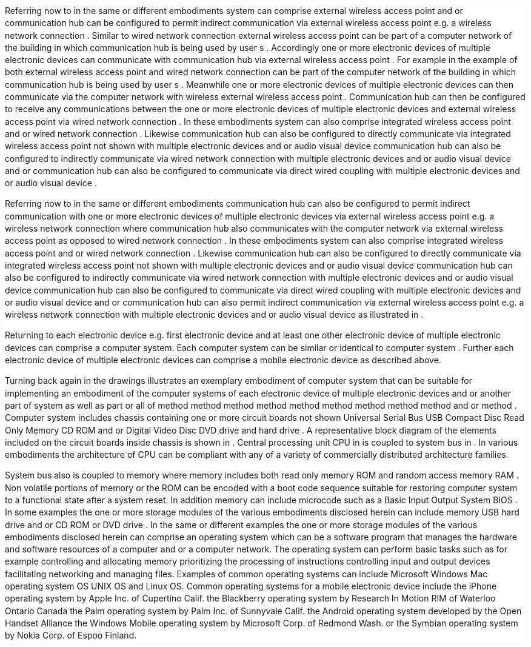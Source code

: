 Referring now to in the same or different embodiments system can comprise external wireless access point and or communication hub can be configured to permit indirect communication via external wireless access point e.g. a wireless network connection . Similar to wired network connection external wireless access point can be part of a computer network of the building in which communication hub is being used by user s . Accordingly one or more electronic devices of multiple electronic devices can communicate with communication hub via external wireless access point . For example in the example of both external wireless access point and wired network connection can be part of the computer network of the building in which communication hub is being used by user s . Meanwhile one or more electronic devices of multiple electronic devices can then communicate via the computer network with wireless external wireless access point . Communication hub can then be configured to receive any communications between the one or more electronic devices of multiple electronic devices and external wireless access point via wired network connection . In these embodiments system can also comprise integrated wireless access point and or wired network connection . Likewise communication hub can also be configured to directly communicate via integrated wireless access point not shown with multiple electronic devices and or audio visual device communication hub can also be configured to indirectly communicate via wired network connection with multiple electronic devices and or audio visual device and or communication hub can also be configured to communicate via direct wired coupling with multiple electronic devices and or audio visual device .

Referring now to in the same or different embodiments communication hub can also be configured to permit indirect communication with one or more electronic devices of multiple electronic devices via external wireless access point e.g. a wireless network connection where communication hub also communicates with the computer network via external wireless access point as opposed to wired network connection . In these embodiments system can also comprise integrated wireless access point and or wired network connection . Likewise communication hub can also be configured to directly communicate via integrated wireless access point not shown with multiple electronic devices and or audio visual device communication hub can also be configured to indirectly communicate via wired network connection with multiple electronic devices and or audio visual device communication hub can also be configured to communicate via direct wired coupling with multiple electronic devices and or audio visual device and or communication hub can also permit indirect communication via external wireless access point e.g. a wireless network connection with multiple electronic devices and or audio visual device as illustrated in .

Returning to each electronic device e.g. first electronic device and at least one other electronic device of multiple electronic devices can comprise a computer system. Each computer system can be similar or identical to computer system . Further each electronic device of multiple electronic devices can comprise a mobile electronic device as described above.

Turning back again in the drawings illustrates an exemplary embodiment of computer system that can be suitable for implementing an embodiment of the computer systems of each electronic device of multiple electronic devices and or another part of system as well as part or all of method method method method method method method method method and or method . Computer system includes chassis containing one or more circuit boards not shown Universal Serial Bus USB Compact Disc Read Only Memory CD ROM and or Digital Video Disc DVD drive and hard drive . A representative block diagram of the elements included on the circuit boards inside chassis is shown in . Central processing unit CPU in is coupled to system bus in . In various embodiments the architecture of CPU can be compliant with any of a variety of commercially distributed architecture families.

System bus also is coupled to memory where memory includes both read only memory ROM and random access memory RAM . Non volatile portions of memory or the ROM can be encoded with a boot code sequence suitable for restoring computer system to a functional state after a system reset. In addition memory can include microcode such as a Basic Input Output System BIOS . In some examples the one or more storage modules of the various embodiments disclosed herein can include memory USB hard drive and or CD ROM or DVD drive . In the same or different examples the one or more storage modules of the various embodiments disclosed herein can comprise an operating system which can be a software program that manages the hardware and software resources of a computer and or a computer network. The operating system can perform basic tasks such as for example controlling and allocating memory prioritizing the processing of instructions controlling input and output devices facilitating networking and managing files. Examples of common operating systems can include Microsoft Windows Mac operating system OS UNIX OS and Linux OS. Common operating systems for a mobile electronic device include the iPhone operating system by Apple Inc. of Cupertino Calif. the Blackberry operating system by Research In Motion RIM of Waterloo Ontario Canada the Palm operating system by Palm Inc. of Sunnyvale Calif. the Android operating system developed by the Open Handset Alliance the Windows Mobile operating system by Microsoft Corp. of Redmond Wash. or the Symbian operating system by Nokia Corp. of Espoo Finland.
